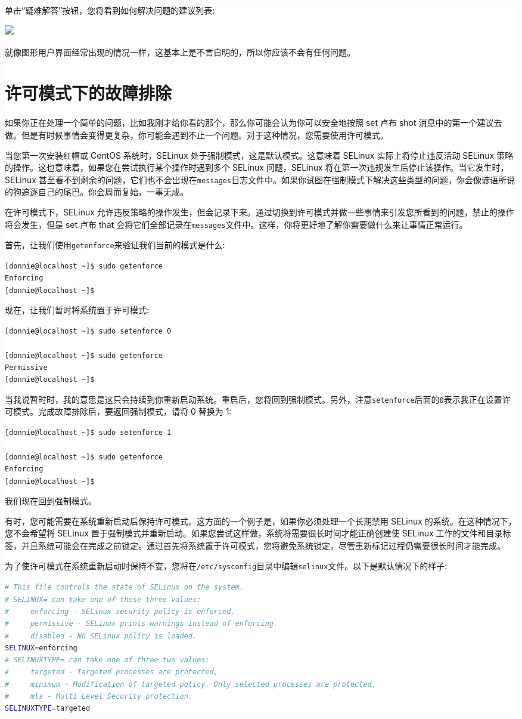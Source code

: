 单击“疑难解答”按钮，您将看到如何解决问题的建议列表:

![](assets/f26a373a-3862-4f5b-8d3c-98e179cb5a2c.png)

就像图形用户界面经常出现的情况一样，这基本上是不言自明的，所以你应该不会有任何问题。

# 许可模式下的故障排除

如果你正在处理一个简单的问题，比如我刚才给你看的那个，那么你可能会认为你可以安全地按照 set 卢布 shot 消息中的第一个建议去做。但是有时候事情会变得更复杂，你可能会遇到不止一个问题。对于这种情况，您需要使用许可模式。

当您第一次安装红帽或 CentOS 系统时，SELinux 处于强制模式，这是默认模式。这意味着 SELinux 实际上将停止违反活动 SELinux 策略的操作。这也意味着，如果您在尝试执行某个操作时遇到多个 SELinux 问题，SELinux 将在第一次违规发生后停止该操作。当它发生时，SELinux 甚至看不到剩余的问题，它们也不会出现在`messages`日志文件中。如果你试图在强制模式下解决这些类型的问题，你会像谚语所说的狗追逐自己的尾巴。你会周而复始，一事无成。

在许可模式下，SELinux 允许违反策略的操作发生，但会记录下来。通过切换到许可模式并做一些事情来引发您所看到的问题，禁止的操作将会发生，但是 set 卢布 that 会将它们全部记录在`messages`文件中。这样，你将更好地了解你需要做什么来让事情正常运行。

首先，让我们使用`getenforce`来验证我们当前的模式是什么:

```sh
[donnie@localhost ~]$ sudo getenforce
Enforcing
[donnie@localhost ~]$
```

现在，让我们暂时将系统置于许可模式:

```sh
[donnie@localhost ~]$ sudo setenforce 0

[donnie@localhost ~]$ sudo getenforce
Permissive
[donnie@localhost ~]$
```

当我说暂时时，我的意思是这只会持续到你重新启动系统。重启后，您将回到强制模式。另外，注意`setenforce`后面的`0`表示我正在设置许可模式。完成故障排除后，要返回强制模式，请将 0 替换为 1:

```sh
[donnie@localhost ~]$ sudo setenforce 1

[donnie@localhost ~]$ sudo getenforce
Enforcing
[donnie@localhost ~]$
```

我们现在回到强制模式。

有时，您可能需要在系统重新启动后保持许可模式。这方面的一个例子是，如果你必须处理一个长期禁用 SELinux 的系统。在这种情况下，您不会希望将 SELinux 置于强制模式并重新启动。如果您尝试这样做，系统将需要很长时间才能正确创建使 SELinux 工作的文件和目录标签，并且系统可能会在完成之前锁定。通过首先将系统置于许可模式，您将避免系统锁定，尽管重新标记过程仍需要很长时间才能完成。

为了使许可模式在系统重新启动时保持不变，您将在`/etc/sysconfig`目录中编辑`selinux`文件。以下是默认情况下的样子:

```sh
# This file controls the state of SELinux on the system.
# SELINUX= can take one of these three values:
#     enforcing - SELinux security policy is enforced.
#     permissive - SELinux prints warnings instead of enforcing.
#     disabled - No SELinux policy is loaded.
SELINUX=enforcing
# SELINUXTYPE= can take one of three two values:
#     targeted - Targeted processes are protected,
#     minimum - Modification of targeted policy. Only selected processes are protected.
#     mls - Multi Level Security protection.
SELINUXTYPE=targeted
```
